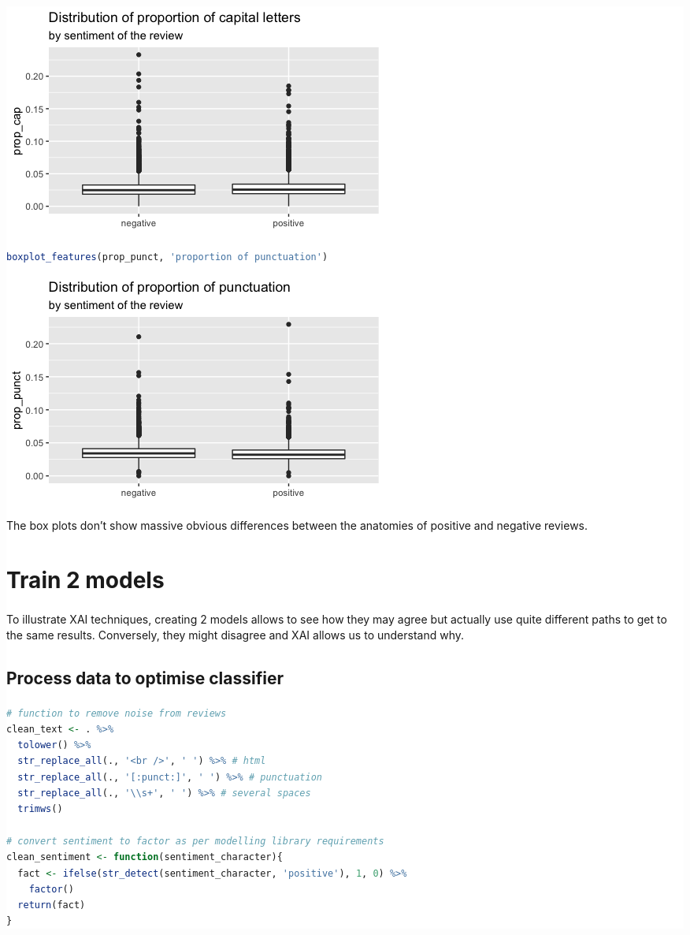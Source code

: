 ![](2023-02-03-cb-xai-r-tutorial_files/figure-gfm/unnamed-chunk-8-1.png)

``` r
boxplot_features(prop_punct, 'proportion of punctuation')
```

![](2023-02-03-cb-xai-r-tutorial_files/figure-gfm/unnamed-chunk-9-1.png)

The box plots don’t show massive obvious differences between the
anatomies of positive and negative reviews.

# Train 2 models

To illustrate XAI techniques, creating 2 models allows to see how they
may agree but actually use quite different paths to get to the same
results. Conversely, they might disagree and XAI allows us to understand
why.

## Process data to optimise classifier

``` r
# function to remove noise from reviews 
clean_text <- . %>%
  tolower() %>%
  str_replace_all(., '<br />', ' ') %>% # html 
  str_replace_all(., '[:punct:]', ' ') %>% # punctuation
  str_replace_all(., '\\s+', ' ') %>% # several spaces
  trimws()

# convert sentiment to factor as per modelling library requirements
clean_sentiment <- function(sentiment_character){
  fact <- ifelse(str_detect(sentiment_character, 'positive'), 1, 0) %>% 
    factor()
  return(fact)
}
```